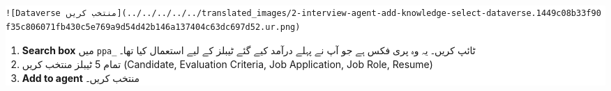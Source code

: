     ![Dataverse منتخب کریں](../../../../../translated_images/2-interview-agent-add-knowledge-select-dataverse.1449c08b33f90f35c806071fb430c5e769a9d54d42b146a137404c63dc697d52.ur.png)
1. **Search box** میں `ppa_` ٹائپ کریں۔ یہ وہ پری فکس ہے جو آپ نے پہلے درآمد کیے گئے ٹیبلز کے لیے استعمال کیا تھا۔
1. تمام 5 ٹیبلز منتخب کریں (Candidate, Evaluation Criteria, Job Application, Job Role, Resume)
1. **Add to agent** منتخب کریں۔
